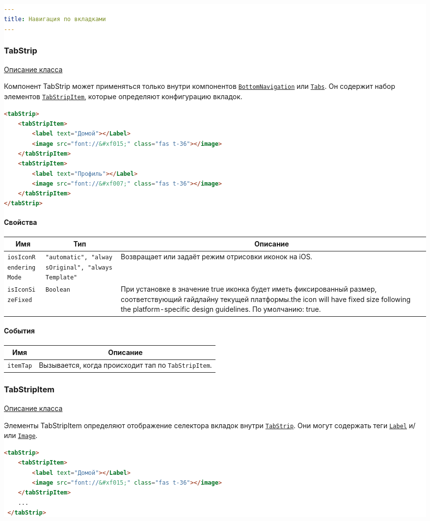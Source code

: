 ```yaml
---
title: Навигация по вкладками
---
```


### TabStrip

<div class="nsref"><a title="Документация NativeScript" href="https://docs.nativescript.org/api-reference/classes/_ui_tab_navigation_tab_strip_.tabstrip">Описание класса</a></div>

Компонент TabStrip может применяться только внутри компонентов [`BottomNavigation`](docs#bottom-navigation) или [`Tabs`](docs#tabs). Он содержит набор элементов [`TabStripItem`](docs#tabstripitem), которые определяют конфигурацию вкладок.

```html
<tabStrip>
    <tabStripItem>
        <label text="Домой"></Label>
        <image src="font://&#xf015;" class="fas t-36"></image>
    </tabStripItem>
    <tabStripItem>
        <label text="Профиль"></Label>
        <image src="font://&#xf007;" class="fas t-36"></image>
    </tabStripItem>
</tabStrip>
```

#### Свойства

| Имя | Тип | Описание |
|------|------|-------------|
| `iosIconRenderingMode` | 	`"automatic", "alwaysOriginal", "alwaysTemplate"` | 	Возвращает или задаёт режим отрисовки иконок на iOS.
| `isIconSizeFixed` | 	`Boolean` | 	При установке в значение true иконка будет иметь фиксированный размер, соответствующий гайдлайну текущей платформы.the icon will have fixed size following the platform-specific design guidelines. По умолчанию:  true.

#### События

| Имя | Описание |
|------|-------------|
| `itemTap` | Вызывается, когда происходит тап по `TabStripItem`.


### TabStripItem

<div class="nsref"><a title="Документация NativeScript" href="https://docs.nativescript.org/api-reference/classes/_ui_tab_navigation_tab_strip_item_.tabstripitem">Описание класса</a></div>


Элементы TabStripItem определяют отображение селектора вкладок внутри [`TabStrip`](docs#tabstrip). Они могут содержать теги [`Label`](docs#label) и/или [`Image`](docs#image).

```html
<tabStrip>
    <tabStripItem>
        <label text="Домой"></Label>
        <image src="font://&#xf015;" class="fas t-36"></image>
    </tabStripItem>
    ...
 </tabStrip>
```
